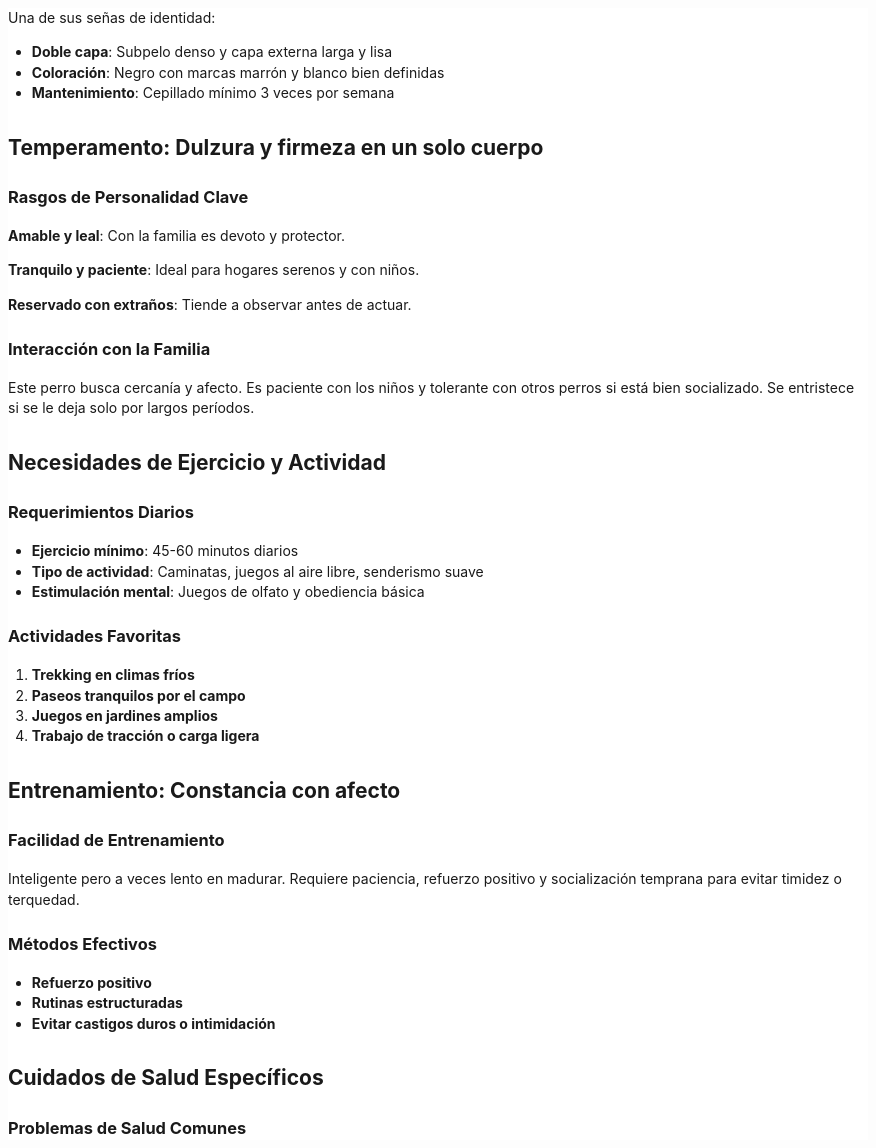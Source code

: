 Una de sus señas de identidad:
- **Doble capa**: Subpelo denso y capa externa larga y lisa
- **Coloración**: Negro con marcas marrón y blanco bien definidas
- **Mantenimiento**: Cepillado mínimo 3 veces por semana

## Temperamento: Dulzura y firmeza en un solo cuerpo

### Rasgos de Personalidad Clave

**Amable y leal**: Con la familia es devoto y protector.

**Tranquilo y paciente**: Ideal para hogares serenos y con niños.

**Reservado con extraños**: Tiende a observar antes de actuar.

### Interacción con la Familia

Este perro busca cercanía y afecto. Es paciente con los niños y tolerante con otros perros si está bien socializado. Se entristece si se le deja solo por largos períodos.

## Necesidades de Ejercicio y Actividad

### Requerimientos Diarios
- **Ejercicio mínimo**: 45-60 minutos diarios
- **Tipo de actividad**: Caminatas, juegos al aire libre, senderismo suave
- **Estimulación mental**: Juegos de olfato y obediencia básica

### Actividades Favoritas
1. **Trekking en climas fríos**
2. **Paseos tranquilos por el campo**
3. **Juegos en jardines amplios**
4. **Trabajo de tracción o carga ligera**

## Entrenamiento: Constancia con afecto

### Facilidad de Entrenamiento

Inteligente pero a veces lento en madurar. Requiere paciencia, refuerzo positivo y socialización temprana para evitar timidez o terquedad.

### Métodos Efectivos
- **Refuerzo positivo**
- **Rutinas estructuradas**
- **Evitar castigos duros o intimidación**

## Cuidados de Salud Específicos

### Problemas de Salud Comunes
